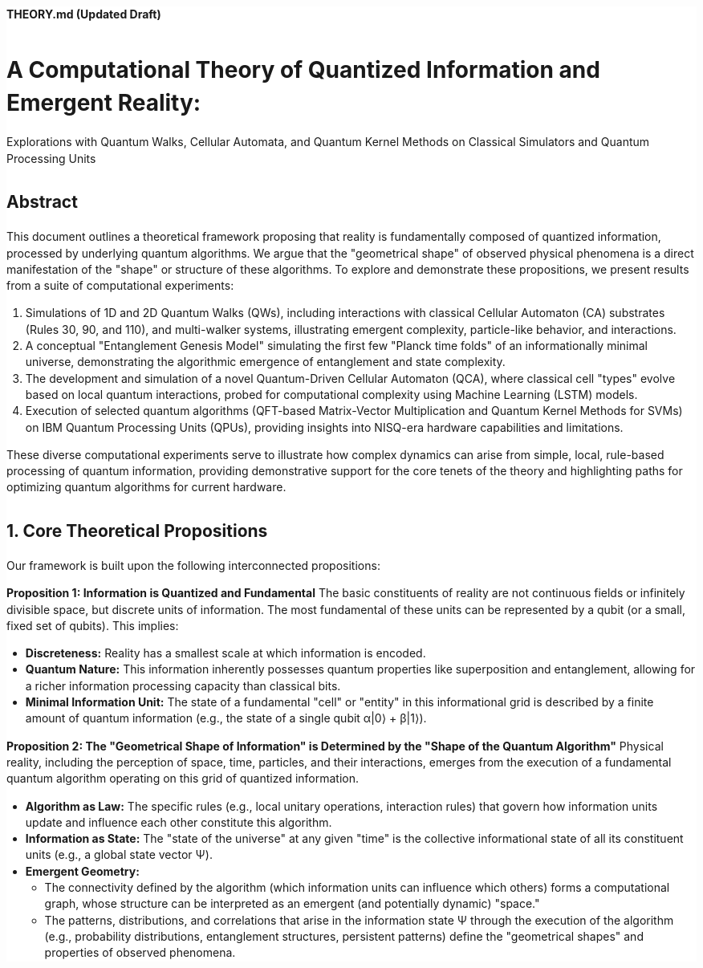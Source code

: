 **THEORY.md (Updated Draft)**

# A Computational Theory of Quantized Information and Emergent Reality:
Explorations with Quantum Walks, Cellular Automata, and Quantum Kernel Methods on Classical Simulators and Quantum Processing Units

## Abstract

This document outlines a theoretical framework proposing that reality is fundamentally composed of quantized information, processed by underlying quantum algorithms. We argue that the "geometrical shape" of observed physical phenomena is a direct manifestation of the "shape" or structure of these algorithms. To explore and demonstrate these propositions, we present results from a suite of computational experiments:
1.  Simulations of 1D and 2D Quantum Walks (QWs), including interactions with classical Cellular Automaton (CA) substrates (Rules 30, 90, and 110), and multi-walker systems, illustrating emergent complexity, particle-like behavior, and interactions.
2.  A conceptual "Entanglement Genesis Model" simulating the first few "Planck time folds" of an informationally minimal universe, demonstrating the algorithmic emergence of entanglement and state complexity.
3.  The development and simulation of a novel Quantum-Driven Cellular Automaton (QCA), where classical cell "types" evolve based on local quantum interactions, probed for computational complexity using Machine Learning (LSTM) models.
4.  Execution of selected quantum algorithms (QFT-based Matrix-Vector Multiplication and Quantum Kernel Methods for SVMs) on IBM Quantum Processing Units (QPUs), providing insights into NISQ-era hardware capabilities and limitations.

These diverse computational experiments serve to illustrate how complex dynamics can arise from simple, local, rule-based processing of quantum information, providing demonstrative support for the core tenets of the theory and highlighting paths for optimizing quantum algorithms for current hardware.

## 1. Core Theoretical Propositions

Our framework is built upon the following interconnected propositions:

**Proposition 1: Information is Quantized and Fundamental**
The basic constituents of reality are not continuous fields or infinitely divisible space, but discrete units of information. The most fundamental of these units can be represented by a qubit (or a small, fixed set of qubits). This implies:
*   **Discreteness:** Reality has a smallest scale at which information is encoded.
*   **Quantum Nature:** This information inherently possesses quantum properties like superposition and entanglement, allowing for a richer information processing capacity than classical bits.
*   **Minimal Information Unit:** The state of a fundamental "cell" or "entity" in this informational grid is described by a finite amount of quantum information (e.g., the state of a single qubit α|0⟩ + β|1⟩).

**Proposition 2: The "Geometrical Shape of Information" is Determined by the "Shape of the Quantum Algorithm"**
Physical reality, including the perception of space, time, particles, and their interactions, emerges from the execution of a fundamental quantum algorithm operating on this grid of quantized information.
*   **Algorithm as Law:** The specific rules (e.g., local unitary operations, interaction rules) that govern how information units update and influence each other constitute this algorithm.
*   **Information as State:** The "state of the universe" at any given "time" is the collective informational state of all its constituent units (e.g., a global state vector Ψ).
*   **Emergent Geometry:**
    *   The connectivity defined by the algorithm (which information units can influence which others) forms a computational graph, whose structure can be interpreted as an emergent (and potentially dynamic) "space."
    *   The patterns, distributions, and correlations that arise in the information state Ψ through the execution of the algorithm (e.g., probability distributions, entanglement structures, persistent patterns) define the "geometrical shapes" and properties of observed phenomena.